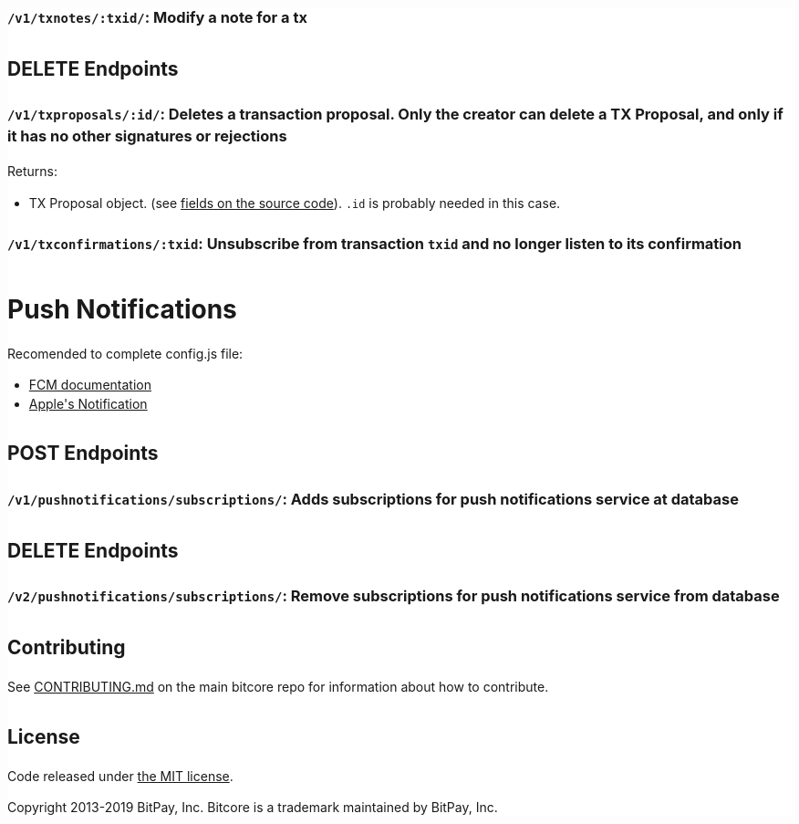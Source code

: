 ### `/v1/txnotes/:txid/`: Modify a note for a tx

## DELETE Endpoints

### `/v1/txproposals/:id/`: Deletes a transaction proposal. Only the creator can delete a TX Proposal, and only if it has no other signatures or rejections

Returns:

- TX Proposal object. (see [fields on the source code](https://github.com/bitpay/bitcore/blob/master/packages/bitcore-wallet-service/src/lib/model/txproposal.ts)). `.id` is probably needed in this case.

### `/v1/txconfirmations/:txid`: Unsubscribe from transaction `txid` and no longer listen to its confirmation

# Push Notifications

Recomended to complete config.js file:

- [FCM documentation](https://firebase.google.com/docs/cloud-messaging/)
- [Apple's Notification](https://developer.apple.com/documentation/usernotifications)

## POST Endpoints

### `/v1/pushnotifications/subscriptions/`: Adds subscriptions for push notifications service at database

## DELETE Endpoints

### `/v2/pushnotifications/subscriptions/`: Remove subscriptions for push notifications service from database

## Contributing

See [CONTRIBUTING.md](https://github.com/bitpay/bitcore/blob/master/CONTRIBUTING.md) on the main bitcore repo for information about how to contribute.

## License

Code released under [the MIT license](https://github.com/bitpay/bitcore/blob/master/LICENSE).

Copyright 2013-2019 BitPay, Inc. Bitcore is a trademark maintained by BitPay, Inc.
